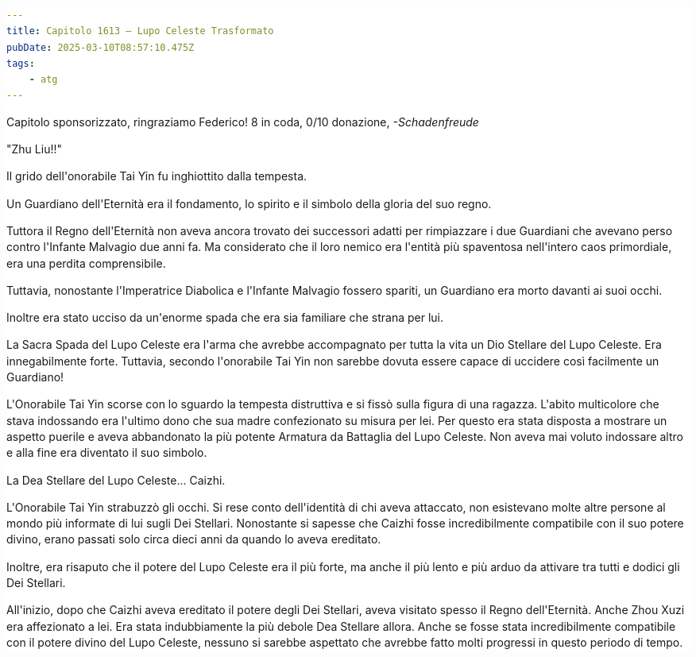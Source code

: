 ```yaml
---
title: Capitolo 1613 – Lupo Celeste Trasformato
pubDate: 2025-03-10T08:57:10.475Z
tags:
    - atg
---
```



Capitolo sponsorizzato, ringraziamo Federico!
8 in coda, 0/10 donazione,
<em>-Schadenfreude</em>


"Zhu Liu!!"


Il grido dell'onorabile Tai Yin fu inghiottito dalla tempesta.


Un Guardiano dell'Eternità era il fondamento, lo spirito e il simbolo della gloria del suo regno.


Tuttora il Regno dell'Eternità non aveva ancora trovato dei successori adatti per rimpiazzare i due Guardiani che avevano perso contro l'Infante Malvagio due anni fa. Ma considerato che il loro nemico era l'entità più spaventosa nell'intero caos primordiale, era una perdita comprensibile.


Tuttavia, nonostante l'Imperatrice Diabolica e l'Infante Malvagio fossero spariti, un Guardiano era morto davanti ai suoi occhi.


Inoltre era stato ucciso da un'enorme spada che era sia familiare che strana per lui.


La Sacra Spada del Lupo Celeste era l'arma che avrebbe accompagnato per tutta la vita un Dio Stellare del Lupo Celeste. Era innegabilmente forte. Tuttavia, secondo l'onorabile Tai Yin non sarebbe dovuta essere capace di uccidere così facilmente un Guardiano!


L'Onorabile Tai Yin scorse con lo sguardo la tempesta distruttiva e si fissò sulla figura di una ragazza. L'abito multicolore che stava indossando era l'ultimo dono che sua madre confezionato su misura per lei. Per questo era stata disposta a mostrare un aspetto puerile e aveva abbandonato la più potente Armatura da Battaglia del Lupo Celeste. Non aveva mai voluto indossare altro e alla fine era diventato il suo simbolo.


La Dea Stellare del Lupo Celeste... Caizhi.


L'Onorabile Tai Yin strabuzzò gli occhi. Si rese conto dell'identità di chi aveva attaccato, non esistevano molte altre persone al mondo più informate di lui sugli Dei Stellari. Nonostante si sapesse che Caizhi fosse incredibilmente compatibile con il suo potere divino, erano passati solo circa dieci anni da quando lo aveva ereditato.


Inoltre, era risaputo che il potere del Lupo Celeste era il più forte, ma anche il più lento e più arduo da attivare tra tutti e dodici gli Dei Stellari.


All'inizio, dopo che Caizhi aveva ereditato il potere degli Dei Stellari, aveva visitato spesso il Regno dell'Eternità. Anche Zhou Xuzi era affezionato a lei. Era stata indubbiamente la più debole Dea Stellare allora. Anche se fosse stata incredibilmente compatibile con il potere divino del Lupo Celeste, nessuno si sarebbe aspettato che avrebbe fatto molti progressi in questo periodo di tempo.
